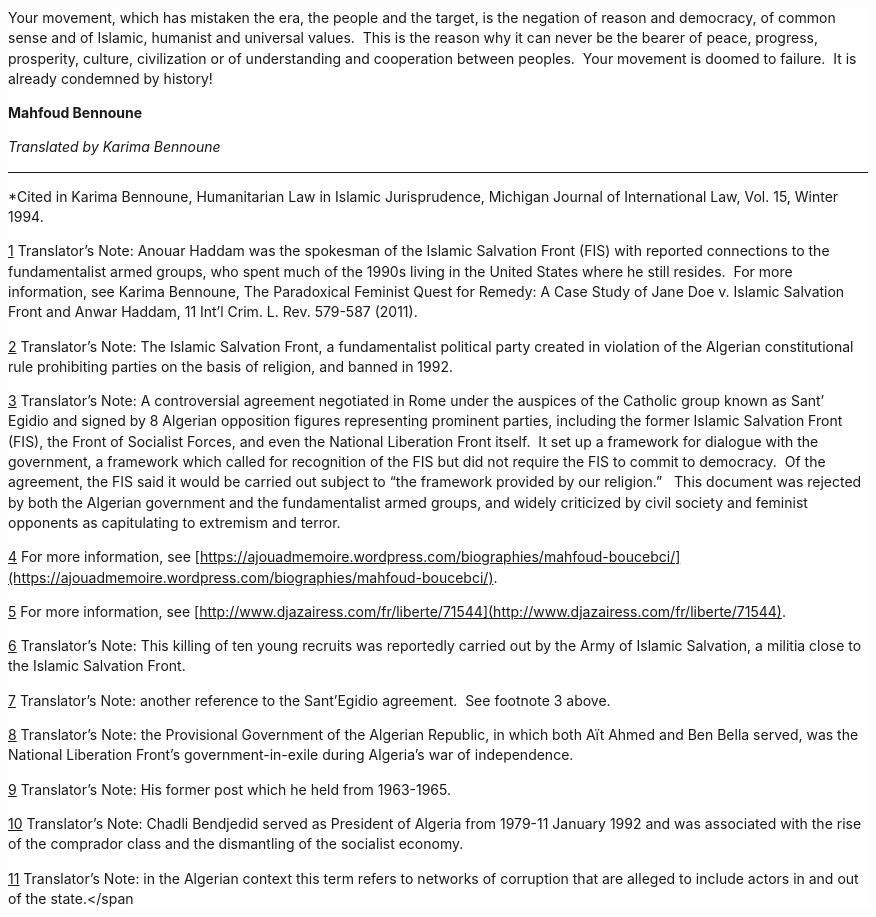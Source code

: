 Your movement, which has mistaken the era, the people and the target, is the negation of reason and democracy, of common sense and of Islamic, humanist and universal values.  This is the reason why it can never be the bearer of peace, progress, prosperity, culture, civilization or of understanding and cooperation between peoples.  Your movement is doomed to failure.  It is already condemned by history!

**Mahfoud Bennoune**

_Translated by Karima Bennoune_

---

*Cited in Karima Bennoune, Humanitarian Law in Islamic Jurisprudence, Michigan Journal of International Law, Vol. 15, Winter 1994.

[1](#body_ftn1) Translator’s Note: Anouar Haddam was the spokesman of the Islamic Salvation Front (FIS) with reported connections to the fundamentalist armed groups, who spent much of the 1990s living in the United States where he still resides.  For more information, see Karima Bennoune, The Paradoxical Feminist Quest for Remedy: A Case Study of Jane Doe v. Islamic Salvation Front and Anwar Haddam, 11 Int’l Crim. L. Rev. 579-587 (2011).  

[2](#body_ftn2) Translator’s Note: The Islamic Salvation Front, a fundamentalist political party created in violation of the Algerian constitutional rule prohibiting parties on the basis of religion, and banned in 1992.

[3](#body_ftn3) Translator’s Note: A controversial agreement negotiated in Rome under the auspices of the Catholic group known as Sant’ Egidio and signed by 8 Algerian opposition figures representing prominent parties, including the former Islamic Salvation Front (FIS), the Front of Socialist Forces, and even the National Liberation Front itself.  It set up a framework for dialogue with the government, a framework which called for recognition of the FIS but did not require the FIS to commit to democracy.  Of the agreement, the FIS said it would be carried out subject to “the framework provided by our religion.”   This document was rejected by both the Algerian government and the fundamentalist armed groups, and widely criticized by civil society and feminist opponents as capitulating to extremism and terror.

[4](#body_ftn4) For more information, see [https://ajouadmemoire.wordpress.com/biographies/mahfoud-boucebci/](https://ajouadmemoire.wordpress.com/biographies/mahfoud-boucebci/).

[5](#body_ftn5) For more information, see [http://www.djazairess.com/fr/liberte/71544](http://www.djazairess.com/fr/liberte/71544).

[6](#body_ftn6) Translator’s Note: This killing of ten young recruits was reportedly carried out by the Army of Islamic Salvation, a militia close to the Islamic Salvation Front.

[7](#body_ftn7) Translator’s Note: another reference to the Sant’Egidio agreement.  See footnote 3 above.

[8](#body_ftn8) Translator’s Note: the Provisional Government of the Algerian Republic, in which both Aït Ahmed and Ben Bella served, was the National Liberation Front’s government-in-exile during Algeria’s war of independence.

[9](#body_ftn9) Translator’s Note: His former post which he held from 1963-1965.

[10](#body_ftn10) Translator’s Note: Chadli Bendjedid served as President of Algeria from 1979-11 January 1992 and was associated with the rise of the comprador class and the dismantling of the socialist economy.

[11](#body_ftn11) Translator’s Note: in the Algerian context this term refers to networks of corruption that are alleged to include actors in and out of the state.</span
